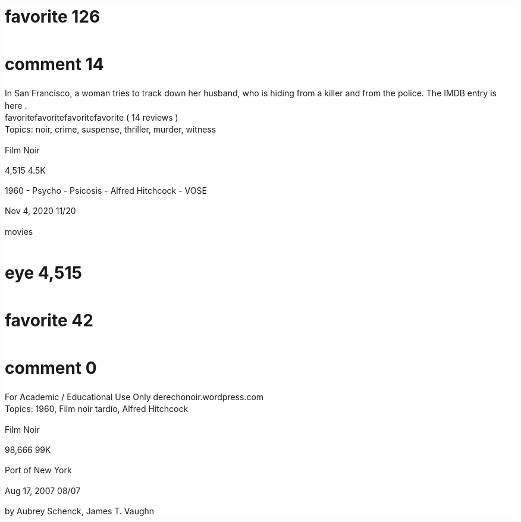 <span class="iconochive-favorite" aria-hidden="true"></span><span class="sr-only">favorite</span> 126
=====================================================================================================

<span class="iconochive-comment" aria-hidden="true"></span><span class="sr-only">comment</span> 14
==================================================================================================

In San Francisco, a woman tries to track down her husband, who is hiding from a killer and from the police. The IMDB entry is here .  
<span alt="3.93 out of 5 stars" title="3.93 out of 5 stars"><span class="iconochive-favorite" aria-hidden="true"></span><span class="sr-only">favorite</span><span class="iconochive-favorite" aria-hidden="true"></span><span class="sr-only">favorite</span><span class="iconochive-favorite" aria-hidden="true"></span><span class="sr-only">favorite</span><span class="iconochive-favorite" aria-hidden="true"></span><span class="sr-only">favorite</span></span> ( 14 reviews )  
Topics: noir, crime, suspense, thriller, murder, witness  

<a href="/details/Film_Noir" class="stealth"></a>

Film Noir

4,515 4.5K

[](/details/1960-psycho-psicosis-alfred-hitchcock-vose "1960 - Psycho - Psicosis - Alfred Hitchcock - VOSE")

1960 - Psycho - Psicosis - Alfred Hitchcock - VOSE

Nov 4, 2020 11/20

<span class="iconochive-movies" aria-hidden="true"></span><span class="sr-only">movies</span>

<span class="iconochive-eye" aria-hidden="true"></span><span class="sr-only">eye</span> 4,515
=============================================================================================

<span class="iconochive-favorite" aria-hidden="true"></span><span class="sr-only">favorite</span> 42
====================================================================================================

<span class="iconochive-comment" aria-hidden="true"></span><span class="sr-only">comment</span> 0
=================================================================================================

For Academic / Educational Use Only derechonoir.wordpress.com  
Topics: 1960, Film noir tardío, Alfred Hitchcock  

<a href="/details/Film_Noir" class="stealth"></a>

Film Noir

98,666 99K

[](/details/Port_of_New_York "Port of New York")

Port of New York

Aug 17, 2007 08/07

<span class="hidden-lists">by</span> <span class="byv" title="Aubrey Schenck, James T. Vaughn">Aubrey Schenck, James T. Vaughn</span>
